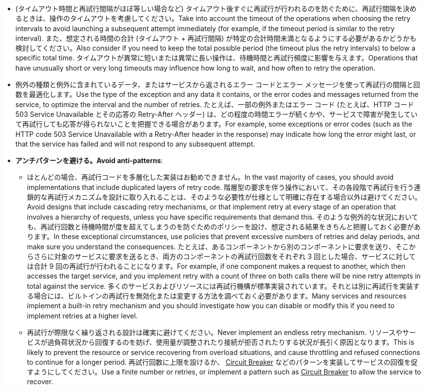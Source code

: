   - <span data-ttu-id="ad5d4-190">(タイムアウト時間と再試行間隔がほぼ等しい場合など) タイムアウト後すぐに再試行が行われるのを防ぐために、再試行間隔を決めるときは、操作のタイムアウトを考慮してください。</span><span class="sxs-lookup"><span data-stu-id="ad5d4-190">Take into account the timeout of the operations when choosing the retry intervals to avoid launching a subsequent attempt immediately (for example, if the timeout period is similar to the retry interval).</span></span> <span data-ttu-id="ad5d4-191">また、想定される時間の合計 (タイムアウト + 再試行間隔) が特定の合計時間未満となるようにする必要があるかどうかも検討してください。</span><span class="sxs-lookup"><span data-stu-id="ad5d4-191">Also consider if you need to keep the total possible period (the timeout plus the retry intervals) to below a specific total time.</span></span> <span data-ttu-id="ad5d4-192">タイムアウトが異常に短いまたは異常に長い操作は、待機時間と再試行頻度に影響を与えます。</span><span class="sxs-lookup"><span data-stu-id="ad5d4-192">Operations that have unusually short or very long timeouts may influence how long to wait, and how often to retry the operation.</span></span>

  - <span data-ttu-id="ad5d4-193">例外の種類と例外に含まれているデータ、またはサービスから返されるエラー コードとエラー メッセージを使って再試行の間隔と回数を最適化します。</span><span class="sxs-lookup"><span data-stu-id="ad5d4-193">Use the type of the exception and any data it contains, or the error codes and messages returned from the service, to optimize the interval and the number of retries.</span></span> <span data-ttu-id="ad5d4-194">たとえば、一部の例外またはエラー コード (たとえば、HTTP コード 503 Service Unavailable とその応答の Retry-After ヘッダー) は、どの程度の時間エラーが続くかや、サービスで障害が発生していて再試行しても応答が得られないことを把握できる場合があります。</span><span class="sxs-lookup"><span data-stu-id="ad5d4-194">For example, some exceptions or error codes (such as the HTTP code 503 Service Unavailable with a Retry-After header in the response) may indicate how long the error might last, or that the service has failed and will not respond to any subsequent attempt.</span></span>

- <span data-ttu-id="ad5d4-195">**アンチパターンを避ける。**</span><span class="sxs-lookup"><span data-stu-id="ad5d4-195">**Avoid anti-patterns**:</span></span>

  - <span data-ttu-id="ad5d4-196">ほとんどの場合、再試行コードを多層化した実装はお勧めできません。</span><span class="sxs-lookup"><span data-stu-id="ad5d4-196">In the vast majority of cases, you should avoid implementations that include duplicated layers of retry code.</span></span> <span data-ttu-id="ad5d4-197">階層型の要求を伴う操作において、その各段階で再試行を行う連鎖的な再試行メカニズムを設計に取り入れることは、そのような必要性が仕様として明確に存在する場合以外は避けてください。</span><span class="sxs-lookup"><span data-stu-id="ad5d4-197">Avoid designs that include cascading retry mechanisms, or that implement retry at every stage of an operation that involves a hierarchy of requests, unless you have specific requirements that demand this.</span></span> <span data-ttu-id="ad5d4-198">そのような例外的な状況においても、再試行回数と待機時間が度を超えてしまうのを防ぐためのポリシーを設け、想定される結果をきちんと把握しておく必要があります。</span><span class="sxs-lookup"><span data-stu-id="ad5d4-198">In these exceptional circumstances, use policies that prevent excessive numbers of retries and delay periods, and make sure you understand the consequences.</span></span> <span data-ttu-id="ad5d4-199">たとえば、あるコンポーネントから別のコンポーネントに要求を送り、そこからさらに対象のサービスに要求を送るとき、両方のコンポーネントの再試行回数をそれぞれ 3 回とした場合、サービスに対しては合計 9 回の再試行が行われることになります。</span><span class="sxs-lookup"><span data-stu-id="ad5d4-199">For example, if one component makes a request to another, which then accesses the target service, and you implement retry with a count of three on both calls there will be nine retry attempts in total against the service.</span></span> <span data-ttu-id="ad5d4-200">多くのサービスおよびリソースには再試行機構が標準実装されています。それとは別に再試行を実装する場合には、ビルトインの再試行を無効化または変更する方法を調べておく必要があります。</span><span class="sxs-lookup"><span data-stu-id="ad5d4-200">Many services and resources implement a built-in retry mechanism and you should investigate how you can disable or modify this if you need to implement retries at a higher level.</span></span>

  - <span data-ttu-id="ad5d4-201">再試行が際限なく繰り返される設計は確実に避けてください。</span><span class="sxs-lookup"><span data-stu-id="ad5d4-201">Never implement an endless retry mechanism.</span></span> <span data-ttu-id="ad5d4-202">リソースやサービスが過負荷状況から回復するのを妨げ、使用量が調整されたり接続が拒否されたりする状況が長引く原因となります。</span><span class="sxs-lookup"><span data-stu-id="ad5d4-202">This is likely to prevent the resource or service recovering from overload situations, and cause throttling and refused connections to continue for a longer period.</span></span> <span data-ttu-id="ad5d4-203">再試行回数に上限を設けるか、 [Circuit Breaker](../patterns/circuit-breaker.md) などのパターンを実装してサービスの回復を促すようにしてください。</span><span class="sxs-lookup"><span data-stu-id="ad5d4-203">Use a finite number or retries, or implement a pattern such as [Circuit Breaker](../patterns/circuit-breaker.md) to allow the service to recover.</span></span>
